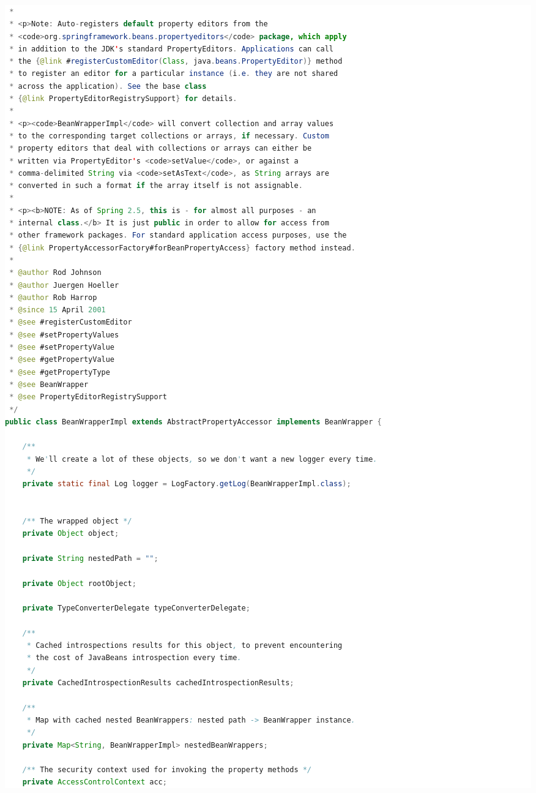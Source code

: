 ```java
 *
 * <p>Note: Auto-registers default property editors from the
 * <code>org.springframework.beans.propertyeditors</code> package, which apply
 * in addition to the JDK's standard PropertyEditors. Applications can call
 * the {@link #registerCustomEditor(Class, java.beans.PropertyEditor)} method
 * to register an editor for a particular instance (i.e. they are not shared
 * across the application). See the base class
 * {@link PropertyEditorRegistrySupport} for details.
 *
 * <p><code>BeanWrapperImpl</code> will convert collection and array values
 * to the corresponding target collections or arrays, if necessary. Custom
 * property editors that deal with collections or arrays can either be
 * written via PropertyEditor's <code>setValue</code>, or against a
 * comma-delimited String via <code>setAsText</code>, as String arrays are
 * converted in such a format if the array itself is not assignable.
 *
 * <p><b>NOTE: As of Spring 2.5, this is - for almost all purposes - an
 * internal class.</b> It is just public in order to allow for access from
 * other framework packages. For standard application access purposes, use the
 * {@link PropertyAccessorFactory#forBeanPropertyAccess} factory method instead.
 *
 * @author Rod Johnson
 * @author Juergen Hoeller
 * @author Rob Harrop
 * @since 15 April 2001
 * @see #registerCustomEditor
 * @see #setPropertyValues
 * @see #setPropertyValue
 * @see #getPropertyValue
 * @see #getPropertyType
 * @see BeanWrapper
 * @see PropertyEditorRegistrySupport
 */
public class BeanWrapperImpl extends AbstractPropertyAccessor implements BeanWrapper {

	/**
	 * We'll create a lot of these objects, so we don't want a new logger every time.
	 */
	private static final Log logger = LogFactory.getLog(BeanWrapperImpl.class);


	/** The wrapped object */
	private Object object;

	private String nestedPath = "";

	private Object rootObject;

	private TypeConverterDelegate typeConverterDelegate;

	/**
	 * Cached introspections results for this object, to prevent encountering
	 * the cost of JavaBeans introspection every time.
	 */
	private CachedIntrospectionResults cachedIntrospectionResults;

	/**
	 * Map with cached nested BeanWrappers: nested path -> BeanWrapper instance.
	 */
	private Map<String, BeanWrapperImpl> nestedBeanWrappers;

	/** The security context used for invoking the property methods */
	private AccessControlContext acc;
```